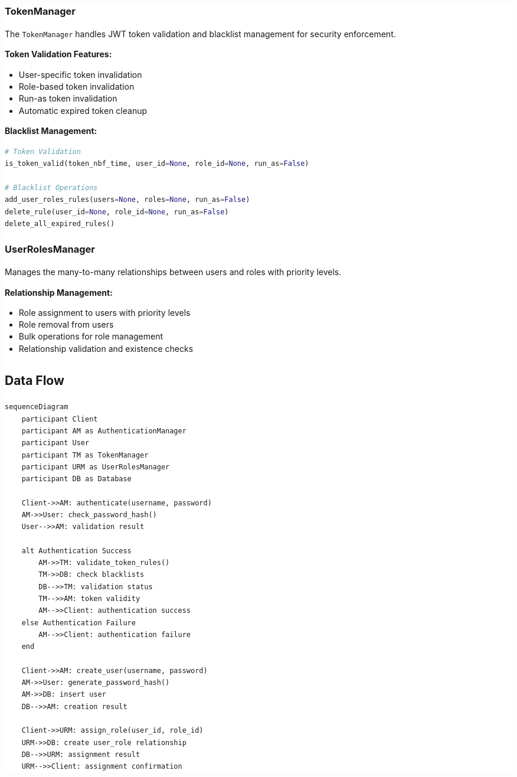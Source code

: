 ### TokenManager

The `TokenManager` handles JWT token validation and blacklist management for security enforcement.

**Token Validation Features:**
- User-specific token invalidation
- Role-based token invalidation
- Run-as token invalidation
- Automatic expired token cleanup

**Blacklist Management:**
```python
# Token Validation
is_token_valid(token_nbf_time, user_id=None, role_id=None, run_as=False)

# Blacklist Operations
add_user_roles_rules(users=None, roles=None, run_as=False)
delete_rule(user_id=None, role_id=None, run_as=False)
delete_all_expired_rules()
```

### UserRolesManager

Manages the many-to-many relationships between users and roles with priority levels.

**Relationship Management:**
- Role assignment to users with priority levels
- Role removal from users
- Bulk operations for role management
- Relationship validation and existence checks

## Data Flow

```mermaid
sequenceDiagram
    participant Client
    participant AM as AuthenticationManager
    participant User
    participant TM as TokenManager
    participant URM as UserRolesManager
    participant DB as Database
    
    Client->>AM: authenticate(username, password)
    AM->>User: check_password_hash()
    User-->>AM: validation result
    
    alt Authentication Success
        AM->>TM: validate_token_rules()
        TM->>DB: check blacklists
        DB-->>TM: validation status
        TM-->>AM: token validity
        AM-->>Client: authentication success
    else Authentication Failure
        AM-->>Client: authentication failure
    end
    
    Client->>AM: create_user(username, password)
    AM->>User: generate_password_hash()
    AM->>DB: insert user
    DB-->>AM: creation result
    
    Client->>URM: assign_role(user_id, role_id)
    URM->>DB: create user_role relationship
    DB-->>URM: assignment result
    URM-->>Client: assignment confirmation
```